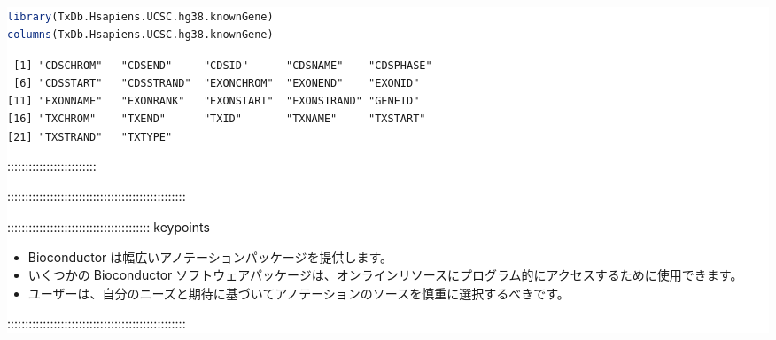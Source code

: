 
``` r
library(TxDb.Hsapiens.UCSC.hg38.knownGene)
columns(TxDb.Hsapiens.UCSC.hg38.knownGene)
```

``` output
 [1] "CDSCHROM"   "CDSEND"     "CDSID"      "CDSNAME"    "CDSPHASE"  
 [6] "CDSSTART"   "CDSSTRAND"  "EXONCHROM"  "EXONEND"    "EXONID"    
[11] "EXONNAME"   "EXONRANK"   "EXONSTART"  "EXONSTRAND" "GENEID"    
[16] "TXCHROM"    "TXEND"      "TXID"       "TXNAME"     "TXSTART"   
[21] "TXSTRAND"   "TXTYPE"    
```

:::::::::::::::::::::::::

::::::::::::::::::::::::::::::::::::::::::::::::::

:::::::::::::::::::::::::::::::::::::::: keypoints

- Bioconductor は幅広いアノテーションパッケージを提供します。
- いくつかの Bioconductor ソフトウェアパッケージは、オンラインリソースにプログラム的にアクセスするために使用できます。
- ユーザーは、自分のニーズと期待に基づいてアノテーションのソースを慎重に選択するべきです。

::::::::::::::::::::::::::::::::::::::::::::::::::

[biocviews]: https://www.bioconductor.org/packages/release/BiocViews.html
[biomart-ensembl]: https://www.ensembl.org/biomart/martview
